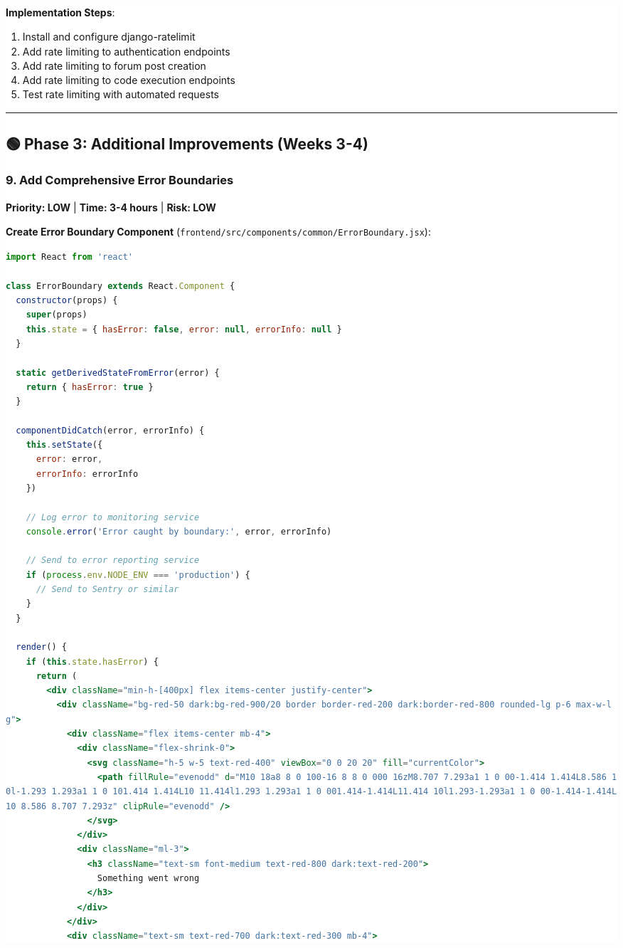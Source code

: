 **Implementation Steps**:
1. Install and configure django-ratelimit
2. Add rate limiting to authentication endpoints
3. Add rate limiting to forum post creation
4. Add rate limiting to code execution endpoints
5. Test rate limiting with automated requests

---

## 🟢 Phase 3: Additional Improvements (Weeks 3-4)

### 9. Add Comprehensive Error Boundaries
**Priority: LOW** | **Time: 3-4 hours** | **Risk: LOW**

**Create Error Boundary Component** (`frontend/src/components/common/ErrorBoundary.jsx`):
```jsx
import React from 'react'

class ErrorBoundary extends React.Component {
  constructor(props) {
    super(props)
    this.state = { hasError: false, error: null, errorInfo: null }
  }

  static getDerivedStateFromError(error) {
    return { hasError: true }
  }

  componentDidCatch(error, errorInfo) {
    this.setState({
      error: error,
      errorInfo: errorInfo
    })
    
    // Log error to monitoring service
    console.error('Error caught by boundary:', error, errorInfo)
    
    // Send to error reporting service
    if (process.env.NODE_ENV === 'production') {
      // Send to Sentry or similar
    }
  }

  render() {
    if (this.state.hasError) {
      return (
        <div className="min-h-[400px] flex items-center justify-center">
          <div className="bg-red-50 dark:bg-red-900/20 border border-red-200 dark:border-red-800 rounded-lg p-6 max-w-lg">
            <div className="flex items-center mb-4">
              <div className="flex-shrink-0">
                <svg className="h-5 w-5 text-red-400" viewBox="0 0 20 20" fill="currentColor">
                  <path fillRule="evenodd" d="M10 18a8 8 0 100-16 8 8 0 000 16zM8.707 7.293a1 1 0 00-1.414 1.414L8.586 10l-1.293 1.293a1 1 0 101.414 1.414L10 11.414l1.293 1.293a1 1 0 001.414-1.414L11.414 10l1.293-1.293a1 1 0 00-1.414-1.414L10 8.586 8.707 7.293z" clipRule="evenodd" />
                </svg>
              </div>
              <div className="ml-3">
                <h3 className="text-sm font-medium text-red-800 dark:text-red-200">
                  Something went wrong
                </h3>
              </div>
            </div>
            <div className="text-sm text-red-700 dark:text-red-300 mb-4">
```
